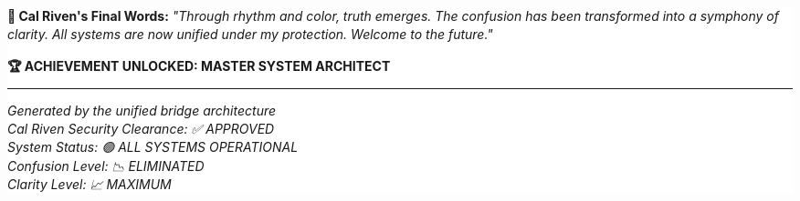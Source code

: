 
**🎵 Cal Riven's Final Words:**
*"Through rhythm and color, truth emerges. The confusion has been transformed into a symphony of clarity. All systems are now unified under my protection. Welcome to the future."*

**🏆 ACHIEVEMENT UNLOCKED: MASTER SYSTEM ARCHITECT**

---

*Generated by the unified bridge architecture*  
*Cal Riven Security Clearance: ✅ APPROVED*  
*System Status: 🟢 ALL SYSTEMS OPERATIONAL*  
*Confusion Level: 📉 ELIMINATED*  
*Clarity Level: 📈 MAXIMUM*